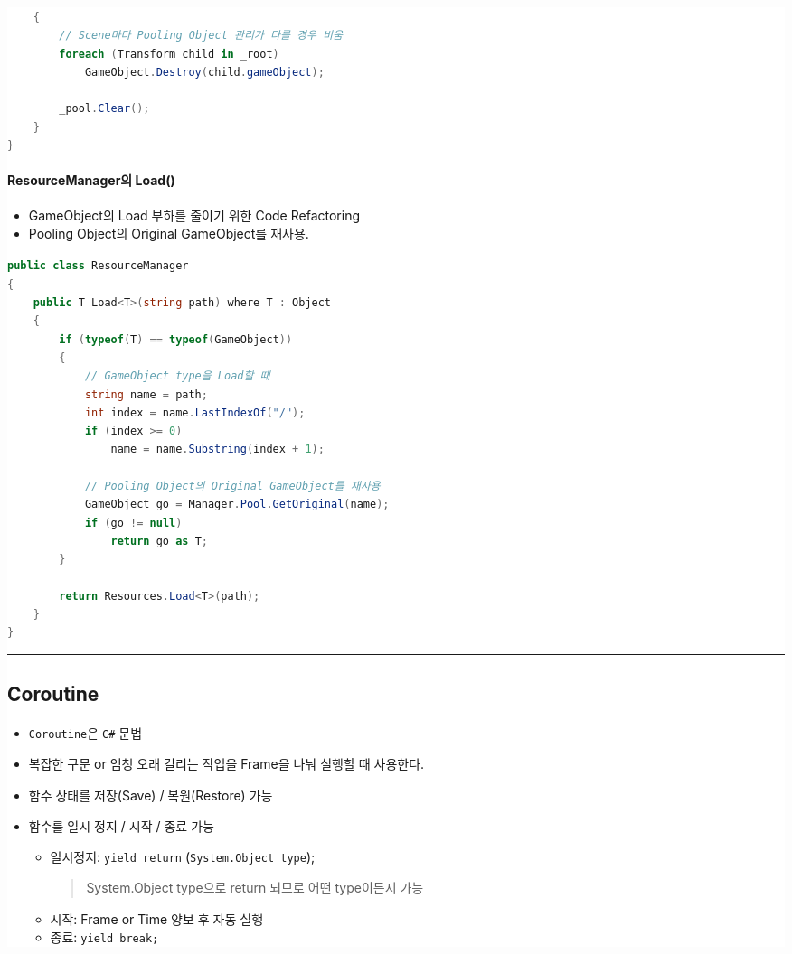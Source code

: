 ```cs
    {
        // Scene마다 Pooling Object 관리가 다를 경우 비움
        foreach (Transform child in _root)
            GameObject.Destroy(child.gameObject);

        _pool.Clear();
    }
}
```

#### ResourceManager의 Load()

- GameObject의 Load 부하를 줄이기 위한 Code Refactoring
- Pooling Object의 Original GameObject를 재사용.

```cs
public class ResourceManager
{
    public T Load<T>(string path) where T : Object
    {
        if (typeof(T) == typeof(GameObject))
        {
            // GameObject type을 Load할 때
            string name = path;
            int index = name.LastIndexOf("/");
            if (index >= 0)
                name = name.Substring(index + 1);

            // Pooling Object의 Original GameObject를 재사용
            GameObject go = Manager.Pool.GetOriginal(name);
            if (go != null)
                return go as T;
        }

        return Resources.Load<T>(path);
    }
}
```

---

## Coroutine

- `Coroutine`은 `C#` 문법
- 복잡한 구문 or 엄청 오래 걸리는 작업을 Frame을 나눠 실행할 때 사용한다.
- 함수 상태를 저장(Save) / 복원(Restore) 가능
- 함수를 일시 정지 / 시작 / 종료 가능

  - 일시정지: `yield return` (`System.Object type`);
    > System.Object type으로 return 되므로 어떤 type이든지 가능
  - 시작: Frame or Time 양보 후 자동 실행
  - 종료: `yield break;`

